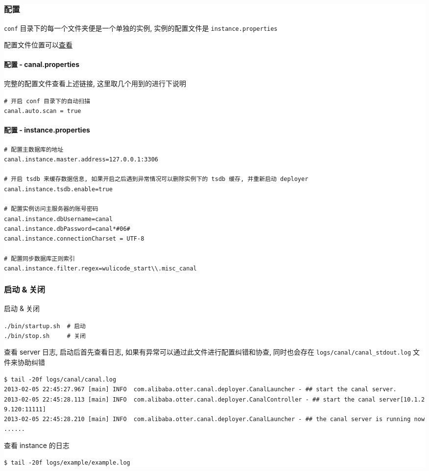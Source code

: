 ### 配置

`conf` 目录下的每一个文件夹便是一个单独的实例, 实例的配置文件是 `instance.properties`

配置文件位置可以[查看](./deployer.md)

#### 配置 - canal.properties

完整的配置文件查看上述链接, 这里取几个用到的进行下说明

```properties
# 开启 conf 目录下的自动扫描
canal.auto.scan = true
```

#### 配置 - instance.properties

```properties
# 配置主数据库的地址
canal.instance.master.address=127.0.0.1:3306

# 开启 tsdb 来缓存数据信息, 如果开启之后遇到异常情况可以删除实例下的 tsdb 缓存, 并重新启动 deployer
canal.instance.tsdb.enable=true

# 配置实例访问主服务器的账号密码
canal.instance.dbUsername=canal
canal.instance.dbPassword=canal*#06#
canal.instance.connectionCharset = UTF-8

# 配置同步数据库正则索引
canal.instance.filter.regex=wulicode_start\\.misc_canal
```

### 启动 & 关闭

启动 & 关闭

```
./bin/startup.sh  # 启动
./bin/stop.sh     # 关闭
```

查看 server 日志, 启动后首先查看日志, 如果有异常可以通过此文件进行配置纠错和协查, 同时也会存在 `logs/canal/canal_stdout.log` 文件来协助纠错

```
$ tail -20f logs/canal/canal.log
2013-02-05 22:45:27.967 [main] INFO  com.alibaba.otter.canal.deployer.CanalLauncher - ## start the canal server.
2013-02-05 22:45:28.113 [main] INFO  com.alibaba.otter.canal.deployer.CanalController - ## start the canal server[10.1.29.120:11111]
2013-02-05 22:45:28.210 [main] INFO  com.alibaba.otter.canal.deployer.CanalLauncher - ## the canal server is running now ......
```

查看 instance 的日志

```
$ tail -20f logs/example/example.log
```
